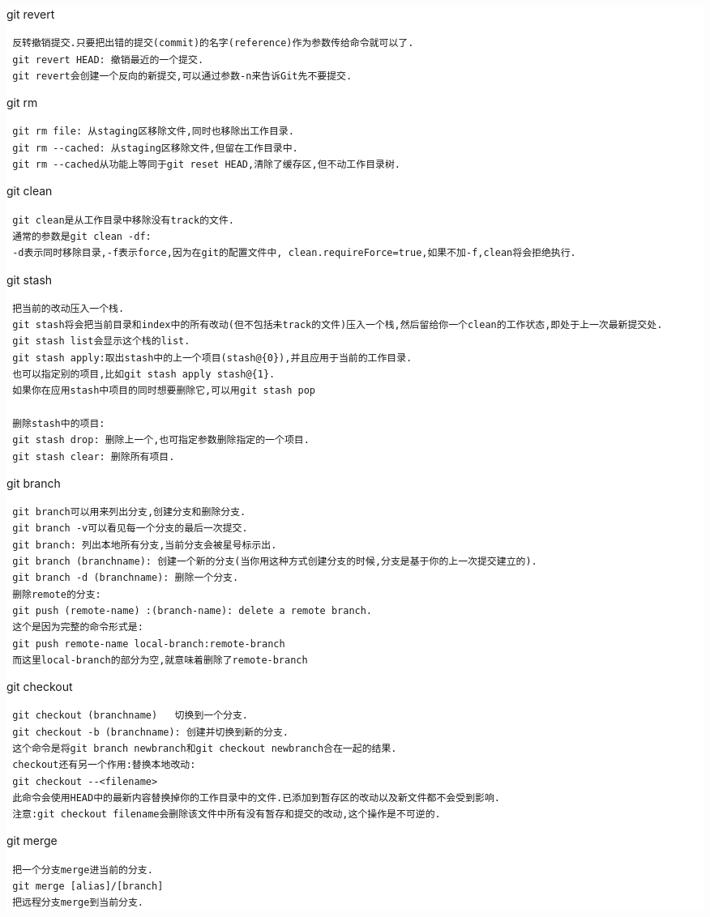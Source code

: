 git revert

     反转撤销提交.只要把出错的提交(commit)的名字(reference)作为参数传给命令就可以了.
     git revert HEAD: 撤销最近的一个提交.
     git revert会创建一个反向的新提交,可以通过参数-n来告诉Git先不要提交.
    
git rm

     git rm file: 从staging区移除文件,同时也移除出工作目录.
     git rm --cached: 从staging区移除文件,但留在工作目录中.
     git rm --cached从功能上等同于git reset HEAD,清除了缓存区,但不动工作目录树.
 
git clean

     git clean是从工作目录中移除没有track的文件.
     通常的参数是git clean -df:
     -d表示同时移除目录,-f表示force,因为在git的配置文件中, clean.requireForce=true,如果不加-f,clean将会拒绝执行.
 
git stash

     把当前的改动压入一个栈.
     git stash将会把当前目录和index中的所有改动(但不包括未track的文件)压入一个栈,然后留给你一个clean的工作状态,即处于上一次最新提交处.
     git stash list会显示这个栈的list.
     git stash apply:取出stash中的上一个项目(stash@{0}),并且应用于当前的工作目录.
     也可以指定别的项目,比如git stash apply stash@{1}.
     如果你在应用stash中项目的同时想要删除它,可以用git stash pop
 
     删除stash中的项目:
     git stash drop: 删除上一个,也可指定参数删除指定的一个项目.
     git stash clear: 删除所有项目.
 
git branch

     git branch可以用来列出分支,创建分支和删除分支.
     git branch -v可以看见每一个分支的最后一次提交.
     git branch: 列出本地所有分支,当前分支会被星号标示出.
     git branch (branchname): 创建一个新的分支(当你用这种方式创建分支的时候,分支是基于你的上一次提交建立的). 
     git branch -d (branchname): 删除一个分支.
     删除remote的分支:
     git push (remote-name) :(branch-name): delete a remote branch.
     这个是因为完整的命令形式是:
     git push remote-name local-branch:remote-branch
     而这里local-branch的部分为空,就意味着删除了remote-branch


git checkout

     git checkout (branchname)   切换到一个分支.
     git checkout -b (branchname): 创建并切换到新的分支.
     这个命令是将git branch newbranch和git checkout newbranch合在一起的结果.
     checkout还有另一个作用:替换本地改动:
     git checkout --<filename>
     此命令会使用HEAD中的最新内容替换掉你的工作目录中的文件.已添加到暂存区的改动以及新文件都不会受到影响.
     注意:git checkout filename会删除该文件中所有没有暂存和提交的改动,这个操作是不可逆的.
     
git merge

     把一个分支merge进当前的分支.
     git merge [alias]/[branch]
     把远程分支merge到当前分支.
 